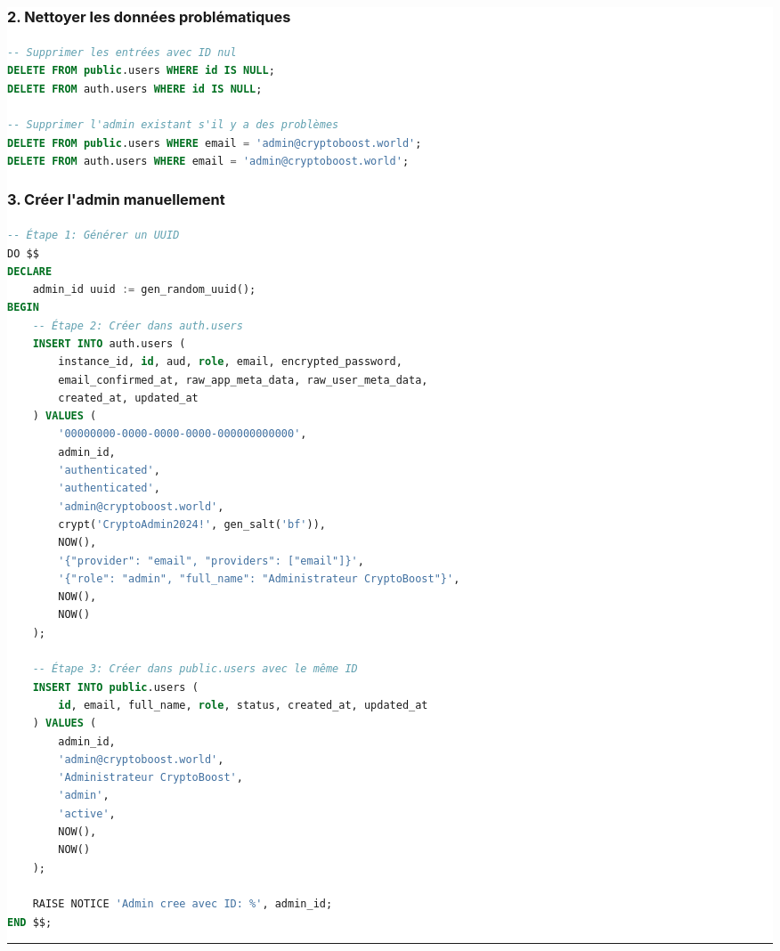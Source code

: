 ### **2. Nettoyer les données problématiques**

```sql
-- Supprimer les entrées avec ID nul
DELETE FROM public.users WHERE id IS NULL;
DELETE FROM auth.users WHERE id IS NULL;

-- Supprimer l'admin existant s'il y a des problèmes
DELETE FROM public.users WHERE email = 'admin@cryptoboost.world';
DELETE FROM auth.users WHERE email = 'admin@cryptoboost.world';
```

### **3. Créer l'admin manuellement**

```sql
-- Étape 1: Générer un UUID
DO $$
DECLARE
    admin_id uuid := gen_random_uuid();
BEGIN
    -- Étape 2: Créer dans auth.users
    INSERT INTO auth.users (
        instance_id, id, aud, role, email, encrypted_password,
        email_confirmed_at, raw_app_meta_data, raw_user_meta_data,
        created_at, updated_at
    ) VALUES (
        '00000000-0000-0000-0000-000000000000',
        admin_id,
        'authenticated',
        'authenticated',
        'admin@cryptoboost.world',
        crypt('CryptoAdmin2024!', gen_salt('bf')),
        NOW(),
        '{"provider": "email", "providers": ["email"]}',
        '{"role": "admin", "full_name": "Administrateur CryptoBoost"}',
        NOW(),
        NOW()
    );
    
    -- Étape 3: Créer dans public.users avec le même ID
    INSERT INTO public.users (
        id, email, full_name, role, status, created_at, updated_at
    ) VALUES (
        admin_id,
        'admin@cryptoboost.world',
        'Administrateur CryptoBoost',
        'admin',
        'active',
        NOW(),
        NOW()
    );
    
    RAISE NOTICE 'Admin cree avec ID: %', admin_id;
END $$;
```

---